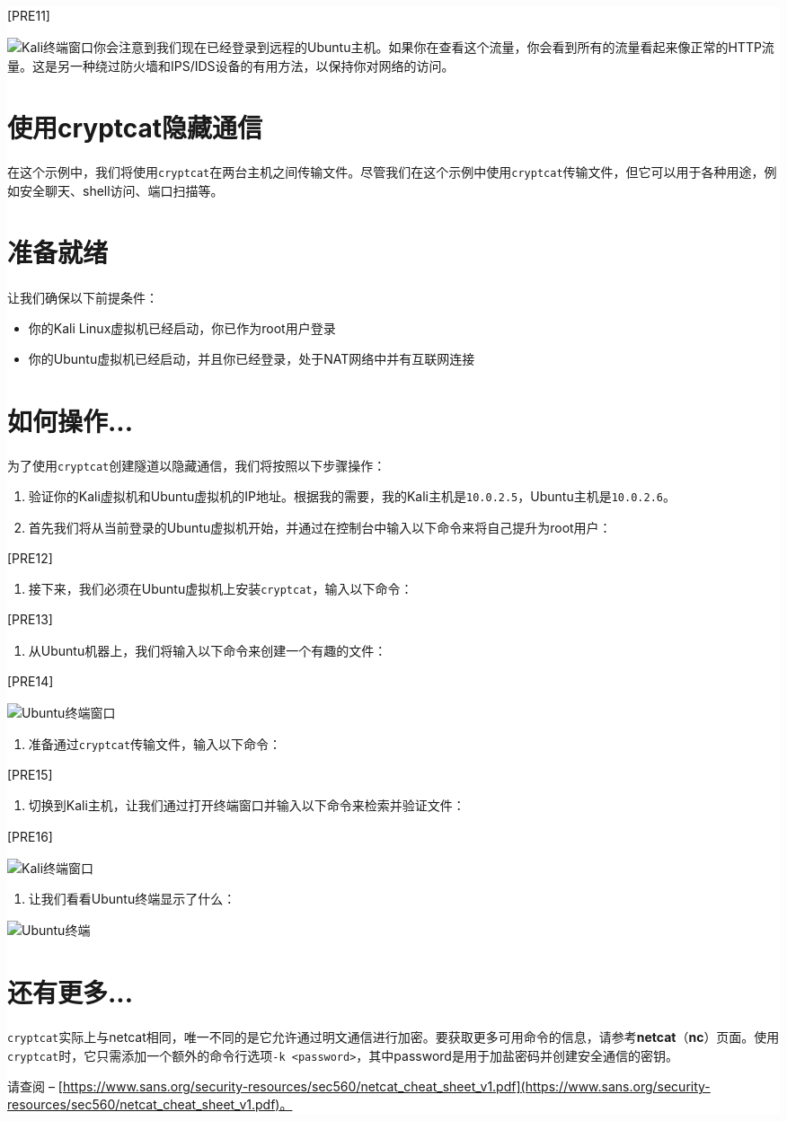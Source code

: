 [PRE11]

![](assets/3c65546c-734a-423a-86d3-240928955afa.png)Kali终端窗口你会注意到我们现在已经登录到远程的Ubuntu主机。如果你在查看这个流量，你会看到所有的流量看起来像正常的HTTP流量。这是另一种绕过防火墙和IPS/IDS设备的有用方法，以保持你对网络的访问。

# 使用cryptcat隐藏通信

在这个示例中，我们将使用`cryptcat`在两台主机之间传输文件。尽管我们在这个示例中使用`cryptcat`传输文件，但它可以用于各种用途，例如安全聊天、shell访问、端口扫描等。

# 准备就绪

让我们确保以下前提条件：

+   你的Kali Linux虚拟机已经启动，你已作为root用户登录

+   你的Ubuntu虚拟机已经启动，并且你已经登录，处于NAT网络中并有互联网连接

# 如何操作...

为了使用`cryptcat`创建隧道以隐藏通信，我们将按照以下步骤操作：

1.  验证你的Kali虚拟机和Ubuntu虚拟机的IP地址。根据我的需要，我的Kali主机是`10.0.2.5`，Ubuntu主机是`10.0.2.6`。

1.  首先我们将从当前登录的Ubuntu虚拟机开始，并通过在控制台中输入以下命令来将自己提升为root用户：

[PRE12]

1.  接下来，我们必须在Ubuntu虚拟机上安装`cryptcat`，输入以下命令：

[PRE13]

1.  从Ubuntu机器上，我们将输入以下命令来创建一个有趣的文件：

[PRE14]

![](assets/134446f6-75e3-4ee5-af65-e1ade9284406.png)Ubuntu终端窗口

1.  准备通过`cryptcat`传输文件，输入以下命令：

[PRE15]

1.  切换到Kali主机，让我们通过打开终端窗口并输入以下命令来检索并验证文件：

[PRE16]

![](assets/c37851af-e62c-4af4-9a0a-79cfd5501259.png)Kali终端窗口

1.  让我们看看Ubuntu终端显示了什么：

![](assets/6621e0c9-a8d0-48d9-8983-124b701864cb.png)Ubuntu终端

# 还有更多...

`cryptcat`实际上与netcat相同，唯一不同的是它允许通过明文通信进行加密。要获取更多可用命令的信息，请参考**netcat**（**nc**）页面。使用`cryptcat`时，它只需添加一个额外的命令行选项`-k <password>`，其中password是用于加盐密码并创建安全通信的密钥。

请查阅 – [https://www.sans.org/security-resources/sec560/netcat_cheat_sheet_v1.pdf](https://www.sans.org/security-resources/sec560/netcat_cheat_sheet_v1.pdf)。
